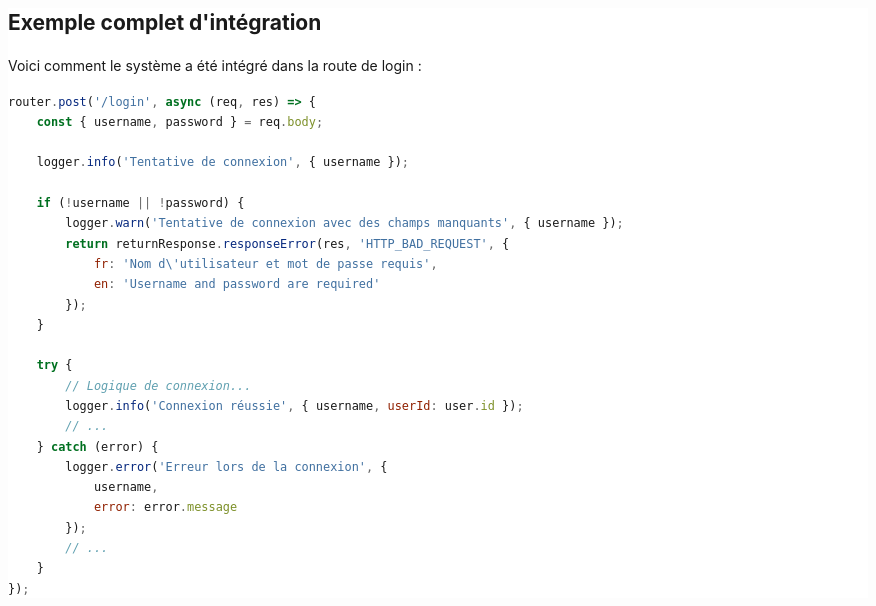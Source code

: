 ## Exemple complet d'intégration

Voici comment le système a été intégré dans la route de login :

```javascript
router.post('/login', async (req, res) => {
    const { username, password } = req.body;

    logger.info('Tentative de connexion', { username });

    if (!username || !password) {
        logger.warn('Tentative de connexion avec des champs manquants', { username });
        return returnResponse.responseError(res, 'HTTP_BAD_REQUEST', {
            fr: 'Nom d\'utilisateur et mot de passe requis',
            en: 'Username and password are required'
        });
    }

    try {
        // Logique de connexion...
        logger.info('Connexion réussie', { username, userId: user.id });
        // ...
    } catch (error) {
        logger.error('Erreur lors de la connexion', { 
            username, 
            error: error.message 
        });
        // ...
    }
});
```
